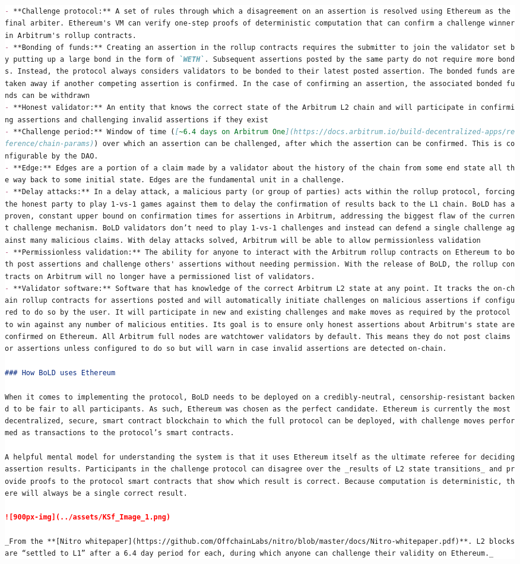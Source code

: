 ```markdown
- **Challenge protocol:** A set of rules through which a disagreement on an assertion is resolved using Ethereum as the final arbiter. Ethereum's VM can verify one-step proofs of deterministic computation that can confirm a challenge winner in Arbitrum's rollup contracts.
- **Bonding of funds:** Creating an assertion in the rollup contracts requires the submitter to join the validator set by putting up a large bond in the form of `WETH`. Subsequent assertions posted by the same party do not require more bonds. Instead, the protocol always considers validators to be bonded to their latest posted assertion. The bonded funds are taken away if another competing assertion is confirmed. In the case of confirming an assertion, the associated bonded funds can be withdrawn
- **Honest validator:** An entity that knows the correct state of the Arbitrum L2 chain and will participate in confirming assertions and challenging invalid assertions if they exist
- **Challenge period:** Window of time ([~6.4 days on Arbitrum One](https://docs.arbitrum.io/build-decentralized-apps/reference/chain-params)) over which an assertion can be challenged, after which the assertion can be confirmed. This is configurable by the DAO.
- **Edge:** Edges are a portion of a claim made by a validator about the history of the chain from some end state all the way back to some initial state. Edges are the fundamental unit in a challenge.
- **Delay attacks:** In a delay attack, a malicious party (or group of parties) acts within the rollup protocol, forcing the honest party to play 1-vs-1 games against them to delay the confirmation of results back to the L1 chain. BoLD has a proven, constant upper bound on confirmation times for assertions in Arbitrum, addressing the biggest flaw of the current challenge mechanism. BoLD validators don’t need to play 1-vs-1 challenges and instead can defend a single challenge against many malicious claims. With delay attacks solved, Arbitrum will be able to allow permissionless validation
- **Permissionless validation:** The ability for anyone to interact with the Arbitrum rollup contracts on Ethereum to both post assertions and challenge others' assertions without needing permission. With the release of BoLD, the rollup contracts on Arbitrum will no longer have a permissioned list of validators.
- **Validator software:** Software that has knowledge of the correct Arbitrum L2 state at any point. It tracks the on-chain rollup contracts for assertions posted and will automatically initiate challenges on malicious assertions if configured to do so by the user. It will participate in new and existing challenges and make moves as required by the protocol to win against any number of malicious entities. Its goal is to ensure only honest assertions about Arbitrum's state are confirmed on Ethereum. All Arbitrum full nodes are watchtower validators by default. This means they do not post claims or assertions unless configured to do so but will warn in case invalid assertions are detected on-chain.

### How BoLD uses Ethereum

When it comes to implementing the protocol, BoLD needs to be deployed on a credibly-neutral, censorship-resistant backend to be fair to all participants. As such, Ethereum was chosen as the perfect candidate. Ethereum is currently the most decentralized, secure, smart contract blockchain to which the full protocol can be deployed, with challenge moves performed as transactions to the protocol’s smart contracts.

A helpful mental model for understanding the system is that it uses Ethereum itself as the ultimate referee for deciding assertion results. Participants in the challenge protocol can disagree over the _results of L2 state transitions_ and provide proofs to the protocol smart contracts that show which result is correct. Because computation is deterministic, there will always be a single correct result.

![900px-img](../assets/KSf_Image_1.png)

_From the **[Nitro whitepaper](https://github.com/OffchainLabs/nitro/blob/master/docs/Nitro-whitepaper.pdf)**. L2 blocks are “settled to L1” after a 6.4 day period for each, during which anyone can challenge their validity on Ethereum._

```